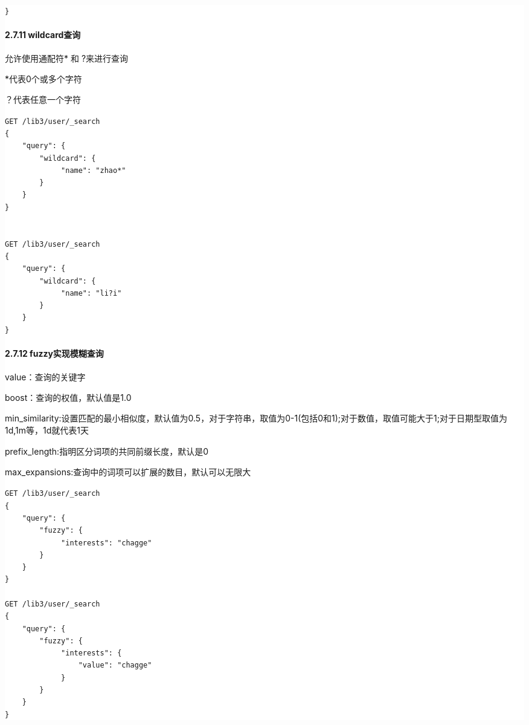 ```shell
}
```

#### 2.7.11 wildcard查询

允许使用通配符* 和 ?来进行查询

*代表0个或多个字符

？代表任意一个字符

```shell
GET /lib3/user/_search
{
    "query": {
        "wildcard": {
             "name": "zhao*"
        }
    }
}


GET /lib3/user/_search
{
    "query": {
        "wildcard": {
             "name": "li?i"
        }
    }
}
```

#### 2.7.12 fuzzy实现模糊查询

value：查询的关键字

boost：查询的权值，默认值是1.0

min_similarity:设置匹配的最小相似度，默认值为0.5，对于字符串，取值为0-1(包括0和1);对于数值，取值可能大于1;对于日期型取值为1d,1m等，1d就代表1天

prefix_length:指明区分词项的共同前缀长度，默认是0

max_expansions:查询中的词项可以扩展的数目，默认可以无限大

```shell
GET /lib3/user/_search
{
    "query": {
        "fuzzy": {
             "interests": "chagge"
        }
    }
}

GET /lib3/user/_search
{
    "query": {
        "fuzzy": {
             "interests": {
                 "value": "chagge"
             }
        }
    }
}
```

